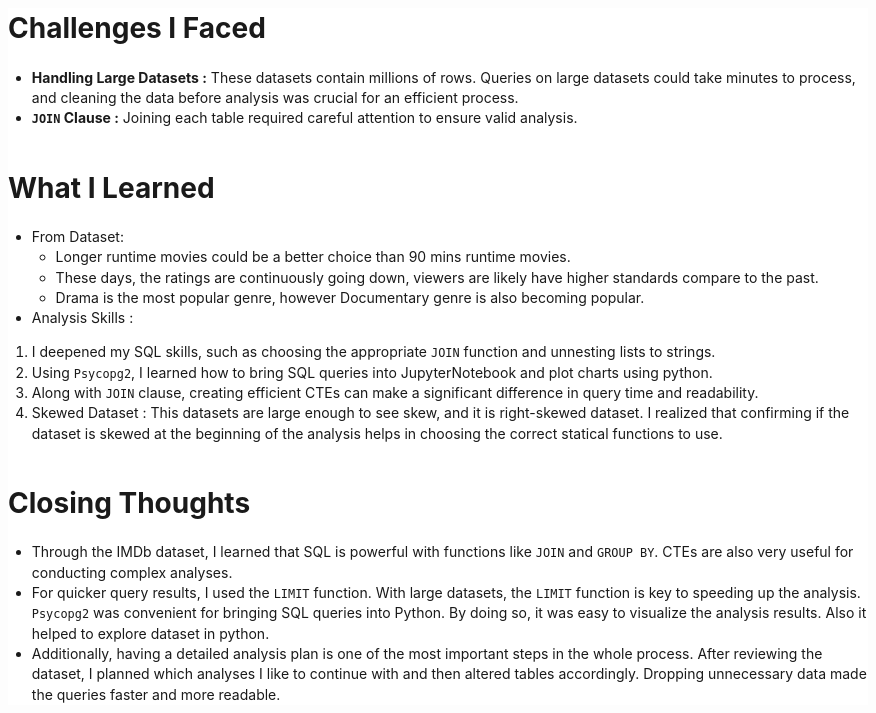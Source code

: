 # Challenges I Faced
- **Handling Large Datasets :** These datasets contain millions of rows.
Queries on large datasets could take minutes to process, and cleaning the data before analysis was crucial for an efficient process.
- **`JOIN` Clause :** Joining each table required careful attention to ensure valid analysis.

# What I Learned
- From Dataset:
	- Longer runtime movies could be a better choice than 90 mins runtime movies.
	- These days, the ratings are continuously going down, viewers are likely have higher standards compare to the past.
	- Drama is the most popular genre, however Documentary genre is also becoming popular.
- Analysis Skills :
1. I deepened my SQL skills, such as choosing the appropriate `JOIN` function and unnesting lists to strings.
2. Using `Psycopg2`, I learned how to bring SQL queries into JupyterNotebook and plot charts using python.
3. Along with `JOIN` clause, creating efficient CTEs can make a significant difference in query time and readability. 
4. Skewed Dataset : This datasets are large enough to see skew, and it is right-skewed dataset. I realized that confirming if the dataset is skewed at the beginning of the analysis helps in choosing the correct statical functions to use.

# Closing Thoughts
- Through the IMDb dataset, I learned that SQL is powerful with functions like `JOIN` and `GROUP BY`. 
CTEs are also very useful for conducting complex analyses.
- For quicker query results, I used the `LIMIT` function.
 With large datasets, the `LIMIT` function is key to speeding up the analysis.
`Psycopg2` was convenient for bringing SQL queries into Python. 
By doing so, it was easy to visualize the analysis results. 
Also it helped to explore dataset in python.
- Additionally, having a detailed analysis plan is one of the most important steps in the whole process. 
After reviewing the dataset, I planned which analyses I like to continue with and then altered tables accordingly. 
Dropping unnecessary data made the queries faster and more readable.


